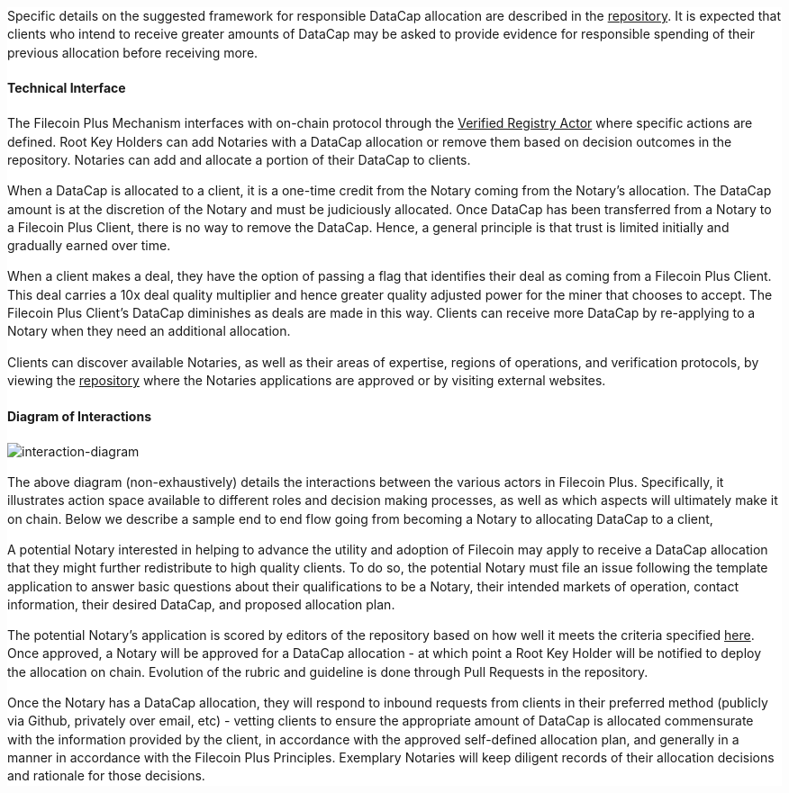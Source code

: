 Specific details on the suggested framework for responsible DataCap allocation are described in the [repository](https://github.com/filecoin-project/notary-governance). It is expected that clients who intend to receive greater amounts of DataCap may be asked to provide evidence for responsible spending of their previous allocation before receiving more.

#### Technical Interface
The Filecoin Plus Mechanism interfaces with on-chain protocol through the [Verified Registry Actor](https://github.com/filecoin-project/specs-actors/blob/master/actors/builtin/verifreg/verified_registry_actor.go) where specific actions are defined. Root Key Holders can add Notaries with a DataCap allocation or remove them based on decision outcomes in the repository. Notaries can add and allocate a portion of their DataCap to clients. 	

When a DataCap is allocated to a client, it is a one-time credit from the Notary coming from the Notary’s allocation. The DataCap amount is at the discretion of the Notary and must be judiciously allocated. Once DataCap has been transferred from a Notary to a Filecoin Plus Client, there is no way to remove the DataCap. Hence, a general principle is that trust is limited initially and gradually earned over time. 

When a client makes a deal, they have the option of passing a flag that identifies their deal as coming from a Filecoin Plus Client.  This deal carries a 10x deal quality multiplier and hence greater quality adjusted power for the miner that chooses to accept. The Filecoin Plus Client’s DataCap diminishes as deals are made in this way. Clients can receive more DataCap by re-applying to a Notary when they need an additional allocation. 

Clients can discover available Notaries, as well as their areas of expertise, regions of operations, and verification protocols, by viewing the [repository](https://github.com/filecoin-project/notary-governance) where the Notaries applications are approved or by visiting external websites. 


#### Diagram of Interactions

![interaction-diagram](https://user-images.githubusercontent.com/16908497/95934470-80144680-0d96-11eb-87ec-c792e56e87d9.jpg)

The above diagram (non-exhaustively) details the interactions between the various actors in Filecoin Plus. Specifically, it illustrates action space available to different roles and decision making processes, as well as which aspects will ultimately make it on chain. Below we describe a sample end to end flow going from becoming a Notary to allocating DataCap to a client, 

A potential Notary interested in helping to advance the utility and adoption of Filecoin may apply to receive a DataCap allocation that they might further redistribute to high quality clients. To do so, the potential Notary must file an issue following the template application to answer basic questions about their qualifications to be a Notary, their intended markets of operation, contact information, their desired DataCap, and proposed allocation plan. 

The potential Notary’s application is scored by editors of the repository based on how well it meets the criteria specified [here](https://github.com/filecoin-project/notary-governance/tree/main/notaries/templates#overview). Once approved, a Notary will be approved for a DataCap allocation - at which point a Root Key Holder will be notified to deploy the allocation on chain. Evolution of the rubric and guideline is done through Pull Requests in the repository.

Once the Notary has a DataCap allocation, they will respond to inbound requests from clients in their preferred method (publicly via Github, privately over email, etc) - vetting clients to ensure the appropriate amount of DataCap is allocated commensurate with the information provided by the client, in accordance with the approved self-defined allocation plan, and generally in a manner in accordance with the Filecoin Plus Principles. Exemplary Notaries will keep diligent records of their allocation decisions and rationale for those decisions. 
